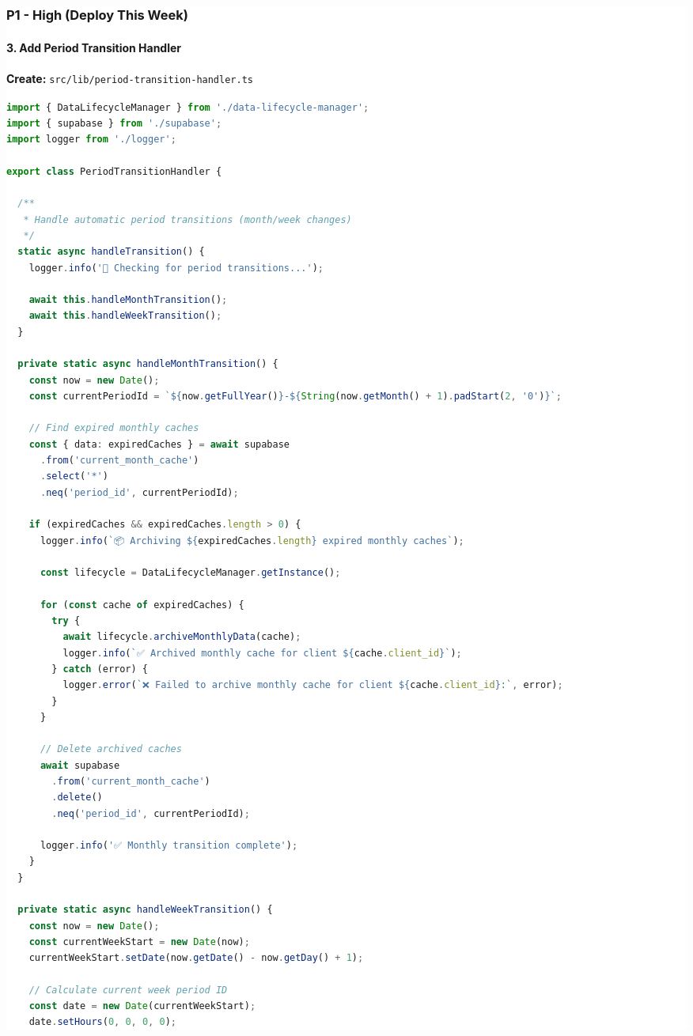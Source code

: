 ### **P1 - High (Deploy This Week)**

#### 3. Add Period Transition Handler
**Create:** `src/lib/period-transition-handler.ts`
```typescript
import { DataLifecycleManager } from './data-lifecycle-manager';
import { supabase } from './supabase';
import logger from './logger';

export class PeriodTransitionHandler {
  
  /**
   * Handle automatic period transitions (month/week changes)
   */
  static async handleTransition() {
    logger.info('🔄 Checking for period transitions...');
    
    await this.handleMonthTransition();
    await this.handleWeekTransition();
  }
  
  private static async handleMonthTransition() {
    const now = new Date();
    const currentPeriodId = `${now.getFullYear()}-${String(now.getMonth() + 1).padStart(2, '0')}`;
    
    // Find expired monthly caches
    const { data: expiredCaches } = await supabase
      .from('current_month_cache')
      .select('*')
      .neq('period_id', currentPeriodId);
      
    if (expiredCaches && expiredCaches.length > 0) {
      logger.info(`📦 Archiving ${expiredCaches.length} expired monthly caches`);
      
      const lifecycle = DataLifecycleManager.getInstance();
      
      for (const cache of expiredCaches) {
        try {
          await lifecycle.archiveMonthlyData(cache);
          logger.info(`✅ Archived monthly cache for client ${cache.client_id}`);
        } catch (error) {
          logger.error(`❌ Failed to archive monthly cache for client ${cache.client_id}:`, error);
        }
      }
      
      // Delete archived caches
      await supabase
        .from('current_month_cache')
        .delete()
        .neq('period_id', currentPeriodId);
        
      logger.info('✅ Monthly transition complete');
    }
  }
  
  private static async handleWeekTransition() {
    const now = new Date();
    const currentWeekStart = new Date(now);
    currentWeekStart.setDate(now.getDate() - now.getDay() + 1);
    
    // Calculate current week period ID
    const date = new Date(currentWeekStart);
    date.setHours(0, 0, 0, 0);
```
